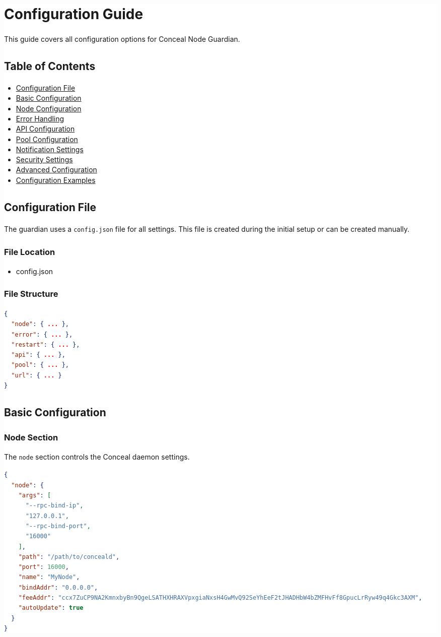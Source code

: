 # Configuration Guide

This guide covers all configuration options for Conceal Node Guardian.

## Table of Contents

- [Configuration File](#configuration-file)
- [Basic Configuration](#basic-configuration)
- [Node Configuration](#node-configuration)
- [Error Handling](#error-handling)
- [API Configuration](#api-configuration)
- [Pool Configuration](#pool-configuration)
- [Notification Settings](#notification-settings)
- [Security Settings](#security-settings)
- [Advanced Configuration](#advanced-configuration)
- [Configuration Examples](#configuration-examples)

## Configuration File

The guardian uses a `config.json` file for all settings. This file is created during the initial setup or can be created manually.

### File Location

- config.json

### File Structure

```json
{
  "node": { ... },
  "error": { ... },
  "restart": { ... },
  "api": { ... },
  "pool": { ... },
  "url": { ... }
}
```

## Basic Configuration

### Node Section

The `node` section controls the Conceal daemon settings.

```json
{
  "node": {
    "args": [
      "--rpc-bind-ip",
      "127.0.0.1",
      "--rpc-bind-port",
      "16000"
    ],
    "path": "/path/to/conceald",
    "port": 16000,
    "name": "MyNode",
    "bindAddr": "0.0.0.0",
    "feeAddr": "ccx7ZuCP9NA2KmnxbyBn9QgeLSATHXHRAXVpxgiaNxsH4GwMvQ92SeYhEeF2tJHADHbW4bZMFHvFf8GpucLrRyw49q4Gkc3AXM",
    "autoUpdate": true
  }
}
```